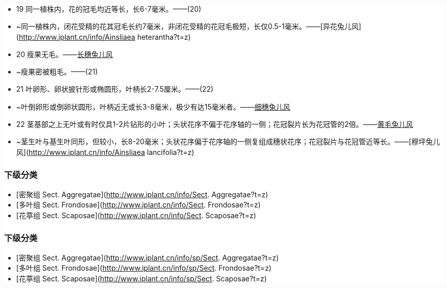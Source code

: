 * 19 同一植株内，花的冠毛均近等长，长6-7毫米。——(20)
* ~同一植株内，闭花受精的花其冠毛长约7毫米，非闭花受精的花冠毛极短，长仅0.5-1毫米。——[异花兔儿风](http://www.iplant.cn/info/Ainsliaea heterantha?t=z)

* 20 瘦果无毛。——[长穗兔儿风](Ainsliaea-henryi-长穗兔儿风.md)

* ~瘦果密被粗毛。——(21)
* 21 叶卵形、卵状披针形或椭圆形，叶柄长2-7.5厘米。——(22)
* ~叶倒卵形或倒卵状圆形，叶柄近无或长3-8毫米，极少有达15毫米者。——[细穗兔儿风](Ainsliaea-spicata-细穗兔儿风.md)

* 22 茎基部之上无叶或有时仅具1-2片钻形的小叶；头状花序不偏于花序轴的一侧；花冠裂片长为花冠管的2倍。——[黄毛兔儿风](Ainsliaea-fulvipes-黄毛兔儿风.md)

* ~茎生叶与基生叶同形，但较小，长8-20毫米；头状花序偏于花序轴的一侧复组成穗状花序；花冠裂片与花冠管近等长。——[穆坪兔儿风](http://www.iplant.cn/info/Ainsliaea lancifolia?t=z)

### 下级分类
* [密聚组  Sect. Aggregatae](http://www.iplant.cn/info/Sect. Aggregatae?t=z)
* [多叶组  Sect. Frondosae](http://www.iplant.cn/info/Sect. Frondosae?t=z)
* [花葶组  Sect. Scaposae](http://www.iplant.cn/info/Sect. Scaposae?t=z)

### 下级分类
* [密聚组  Sect. Aggregatae](http://www.iplant.cn/info/sp/Sect. Aggregatae?t=z)
* [多叶组  Sect. Frondosae](http://www.iplant.cn/info/sp/Sect. Frondosae?t=z)
* [花葶组  Sect. Scaposae](http://www.iplant.cn/info/sp/Sect. Scaposae?t=z)
